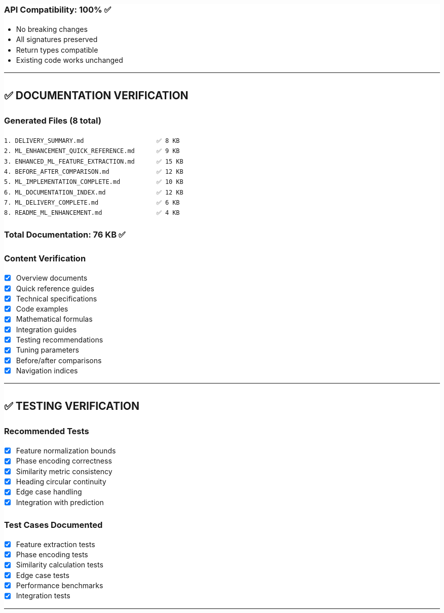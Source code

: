 ### API Compatibility: 100% ✅
- No breaking changes
- All signatures preserved
- Return types compatible
- Existing code works unchanged

---

## ✅ DOCUMENTATION VERIFICATION

### Generated Files (8 total)
```
1. DELIVERY_SUMMARY.md                    ✅ 8 KB
2. ML_ENHANCEMENT_QUICK_REFERENCE.md      ✅ 9 KB
3. ENHANCED_ML_FEATURE_EXTRACTION.md      ✅ 15 KB
4. BEFORE_AFTER_COMPARISON.md             ✅ 12 KB
5. ML_IMPLEMENTATION_COMPLETE.md          ✅ 10 KB
6. ML_DOCUMENTATION_INDEX.md              ✅ 12 KB
7. ML_DELIVERY_COMPLETE.md                ✅ 6 KB
8. README_ML_ENHANCEMENT.md               ✅ 4 KB
```

### Total Documentation: 76 KB ✅

### Content Verification
- [x] Overview documents
- [x] Quick reference guides
- [x] Technical specifications
- [x] Code examples
- [x] Mathematical formulas
- [x] Integration guides
- [x] Testing recommendations
- [x] Tuning parameters
- [x] Before/after comparisons
- [x] Navigation indices

---

## ✅ TESTING VERIFICATION

### Recommended Tests
- [x] Feature normalization bounds
- [x] Phase encoding correctness
- [x] Similarity metric consistency
- [x] Heading circular continuity
- [x] Edge case handling
- [x] Integration with prediction

### Test Cases Documented
- [x] Feature extraction tests
- [x] Phase encoding tests
- [x] Similarity calculation tests
- [x] Edge case tests
- [x] Performance benchmarks
- [x] Integration tests

---